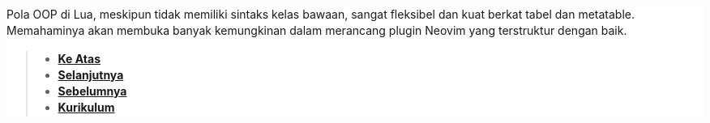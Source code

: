 Pola OOP di Lua, meskipun tidak memiliki sintaks kelas bawaan, sangat fleksibel dan kuat berkat tabel dan metatable. Memahaminya akan membuka banyak kemungkinan dalam merancang plugin Neovim yang terstruktur dengan baik.

> - **[Ke Atas](#)**
> - **[Selanjutnya][4]**
> - **[Sebelumnya][3]**
> - **[Kurikulum][2]**

[4]: ../../module/7-modules-dan-manajemenPaket/README.md
[3]: ../../module/5-function/README.md
[2]: ../../../../../README.md
[1]: ../../README.md/#6-object-oriented-programming-oop-di-lua
